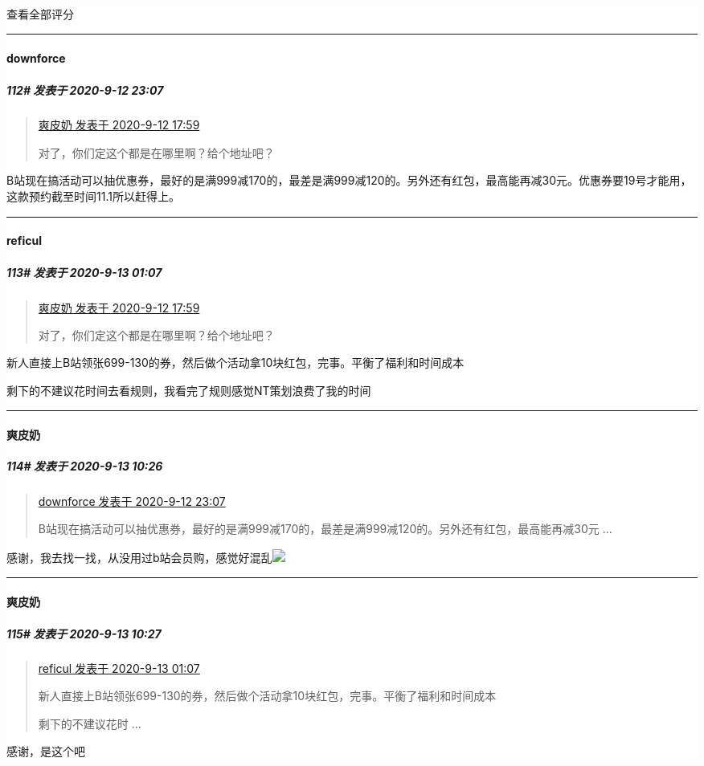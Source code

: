 
查看全部评分


-----

####  downforce  
##### 112#       发表于 2020-9-12 23:07


<blockquote><a href="httphttps://bbs.saraba1st.com/2b/forum.php?mod=redirect&amp;goto=findpost&amp;pid=48715341&amp;ptid=1957826" target="_blank">爽皮奶 发表于 2020-9-12 17:59</a>

对了，你们定这个都是在哪里啊？给个地址吧？</blockquote>
B站现在搞活动可以抽优惠券，最好的是满999减170的，最差是满999减120的。另外还有红包，最高能再减30元。优惠券要19号才能用，这款预约截至时间11.1所以赶得上。


-----

####  reficul  
##### 113#       发表于 2020-9-13 01:07


<blockquote><a href="httphttps://bbs.saraba1st.com/2b/forum.php?mod=redirect&amp;goto=findpost&amp;pid=48715341&amp;ptid=1957826" target="_blank">爽皮奶 发表于 2020-9-12 17:59</a>

对了，你们定这个都是在哪里啊？给个地址吧？</blockquote>
新人直接上B站领张699-130的券，然后做个活动拿10块红包，完事。平衡了福利和时间成本


剩下的不建议花时间去看规则，我看完了规则感觉NT策划浪费了我的时间


-----

####  爽皮奶  
##### 114#       发表于 2020-9-13 10:26


<blockquote><a href="httphttps://bbs.saraba1st.com/2b/forum.php?mod=redirect&amp;goto=findpost&amp;pid=48718148&amp;ptid=1957826" target="_blank">downforce 发表于 2020-9-12 23:07</a>

B站现在搞活动可以抽优惠券，最好的是满999减170的，最差是满999减120的。另外还有红包，最高能再减30元 ...</blockquote>
感谢，我去找一找，从没用过b站会员购，感觉好混乱<img src="https://static.saraba1st.com/image/smiley/face2017/068.png" referrerpolicy="no-referrer">


-----

####  爽皮奶  
##### 115#       发表于 2020-9-13 10:27


<blockquote><a href="httphttps://bbs.saraba1st.com/2b/forum.php?mod=redirect&amp;goto=findpost&amp;pid=48719210&amp;ptid=1957826" target="_blank">reficul 发表于 2020-9-13 01:07</a>

新人直接上B站领张699-130的券，然后做个活动拿10块红包，完事。平衡了福利和时间成本


剩下的不建议花时 ...</blockquote>
感谢，是这个吧
